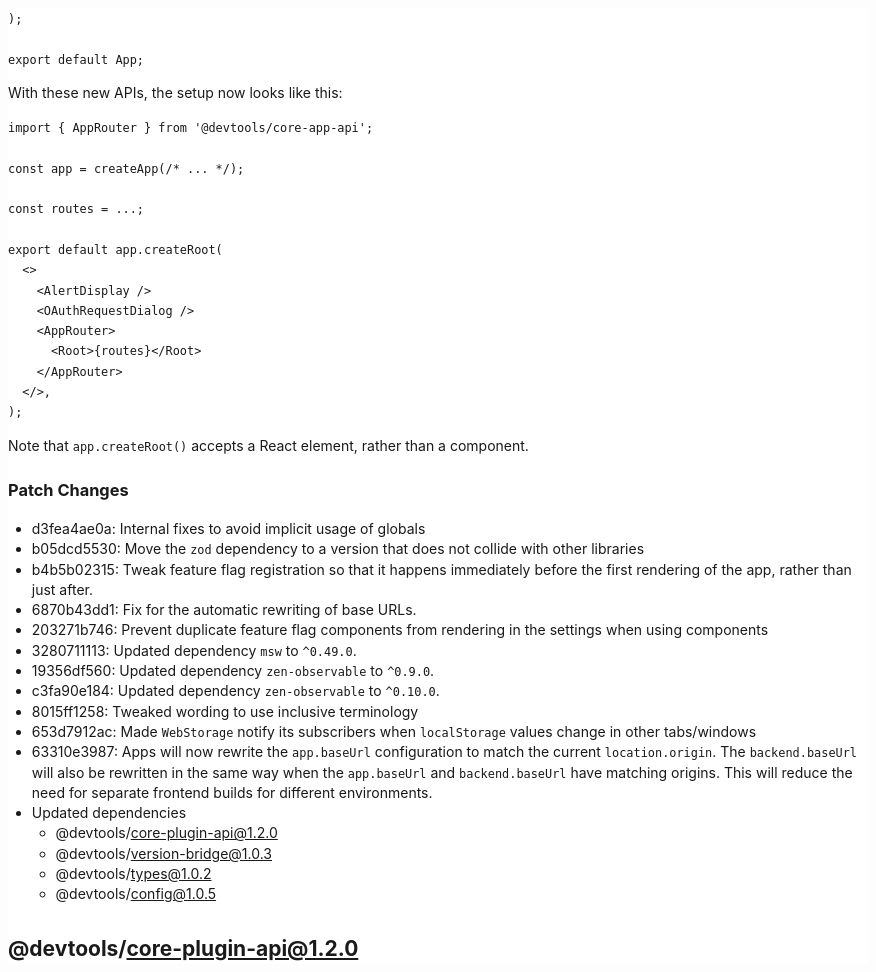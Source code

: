   ```tsx
  );

  export default App;
  ```

  With these new APIs, the setup now looks like this:

  ```tsx
  import { AppRouter } from '@devtools/core-app-api';

  const app = createApp(/* ... */);

  const routes = ...;

  export default app.createRoot(
    <>
      <AlertDisplay />
      <OAuthRequestDialog />
      <AppRouter>
        <Root>{routes}</Root>
      </AppRouter>
    </>,
  );
  ```

  Note that `app.createRoot()` accepts a React element, rather than a component.

### Patch Changes

- d3fea4ae0a: Internal fixes to avoid implicit usage of globals
- b05dcd5530: Move the `zod` dependency to a version that does not collide with other libraries
- b4b5b02315: Tweak feature flag registration so that it happens immediately before the first rendering of the app, rather than just after.
- 6870b43dd1: Fix for the automatic rewriting of base URLs.
- 203271b746: Prevent duplicate feature flag components from rendering in the settings when using <FeatureFlagged /> components
- 3280711113: Updated dependency `msw` to `^0.49.0`.
- 19356df560: Updated dependency `zen-observable` to `^0.9.0`.
- c3fa90e184: Updated dependency `zen-observable` to `^0.10.0`.
- 8015ff1258: Tweaked wording to use inclusive terminology
- 653d7912ac: Made `WebStorage` notify its subscribers when `localStorage` values change in other tabs/windows
- 63310e3987: Apps will now rewrite the `app.baseUrl` configuration to match the current `location.origin`. The `backend.baseUrl` will also be rewritten in the same way when the `app.baseUrl` and `backend.baseUrl` have matching origins. This will reduce the need for separate frontend builds for different environments.
- Updated dependencies
  - @devtools/core-plugin-api@1.2.0
  - @devtools/version-bridge@1.0.3
  - @devtools/types@1.0.2
  - @devtools/config@1.0.5

## @devtools/core-plugin-api@1.2.0
